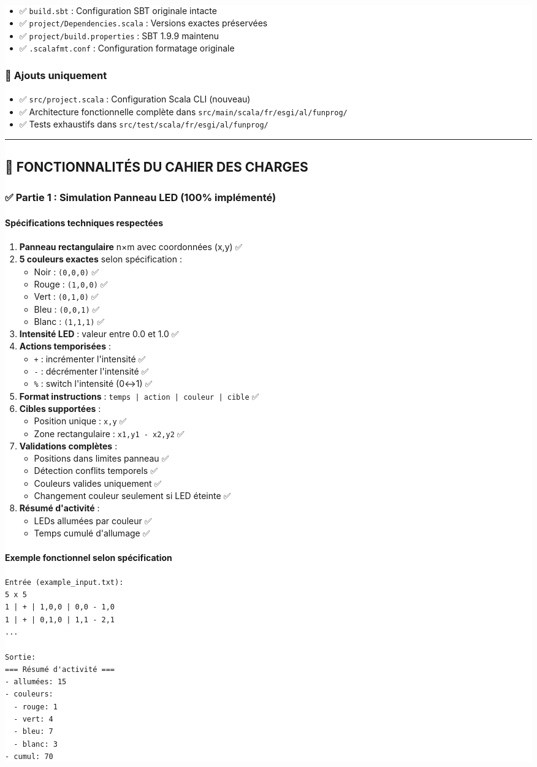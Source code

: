 - ✅ `build.sbt` : Configuration SBT originale intacte
- ✅ `project/Dependencies.scala` : Versions exactes préservées
- ✅ `project/build.properties` : SBT 1.9.9 maintenu
- ✅ `.scalafmt.conf` : Configuration formatage originale

### 📁 **Ajouts uniquement**

- ✅ `src/project.scala` : Configuration Scala CLI (nouveau)
- ✅ Architecture fonctionnelle complète dans `src/main/scala/fr/esgi/al/funprog/`
- ✅ Tests exhaustifs dans `src/test/scala/fr/esgi/al/funprog/`

---

## 🎯 **FONCTIONNALITÉS DU CAHIER DES CHARGES**

### ✅ **Partie 1 : Simulation Panneau LED (100% implémenté)**

#### **Spécifications techniques respectées**

1. **Panneau rectangulaire** n×m avec coordonnées (x,y) ✅
2. **5 couleurs exactes** selon spécification :
   - Noir : `(0,0,0)` ✅
   - Rouge : `(1,0,0)` ✅
   - Vert : `(0,1,0)` ✅
   - Bleu : `(0,0,1)` ✅
   - Blanc : `(1,1,1)` ✅
3. **Intensité LED** : valeur entre 0.0 et 1.0 ✅
4. **Actions temporisées** :
   - `+` : incrémenter l'intensité ✅
   - `-` : décrémenter l'intensité ✅
   - `%` : switch l'intensité (0↔1) ✅
5. **Format instructions** : `temps | action | couleur | cible` ✅
6. **Cibles supportées** :
   - Position unique : `x,y` ✅
   - Zone rectangulaire : `x1,y1 - x2,y2` ✅
7. **Validations complètes** :
   - Positions dans limites panneau ✅
   - Détection conflits temporels ✅
   - Couleurs valides uniquement ✅
   - Changement couleur seulement si LED éteinte ✅
8. **Résumé d'activité** :
   - LEDs allumées par couleur ✅
   - Temps cumulé d'allumage ✅

#### **Exemple fonctionnel selon spécification**

```
Entrée (example_input.txt):
5 x 5
1 | + | 1,0,0 | 0,0 - 1,0
1 | + | 0,1,0 | 1,1 - 2,1
...

Sortie:
=== Résumé d'activité ===
- allumées: 15
- couleurs:
  - rouge: 1
  - vert: 4
  - bleu: 7
  - blanc: 3
- cumul: 70
```
